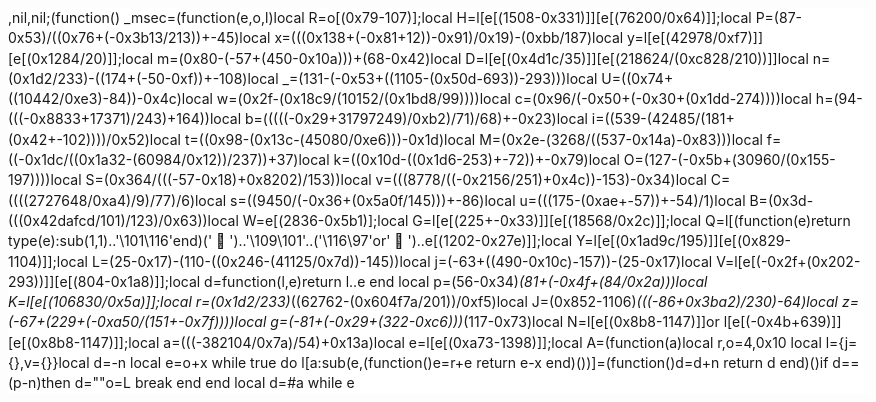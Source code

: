 ,nil,nil;(function() _msec=(function(e,o,l)local R=o[(0x79-107)];local H=l[e[(1508-0x331)]][e[(76200/0x64)]];local P=(87-0x53)/((0x76+(-0x3b13/213))+-45)local x=(((0x138+(-0x81+12))-0x91)/0x19)-(0xbb/187)local y=l[e[(42978/0xf7)]][e[(0x1284/20)]];local m=(0x80-(-57+(450-0x10a)))+(68-0x42)local D=l[e[(0x4d1c/35)]][e[(218624/(0xc828/210))]]local n=(0x1d2/233)-((174+(-50-0xf))+-108)local _=(131-(-0x53+((1105-(0x50d-693))-293)))local U=((0x74+((10442/0xe3)-84))-0x4c)local w=(0x2f-(0x18c9/(10152/(0x1bd8/99))))local c=(0x96/(-0x50+(-0x30+(0x1dd-274))))local h=(94-(((-0x8833+17371)/243)+164))local b=(((((-0x29+31797249)/0xb2)/71)/68)+-0x23)local i=((539-(42485/(181+(0x42+-102))))/0x52)local t=((0x98-(0x13c-(45080/0xe6)))-0x1d)local M=(0x2e-(3268/((537-0x14a)-0x83)))local f=((-0x1dc/((0x1a32-(60984/0x12))/237))+37)local k=((0x10d-((0x1d6-253)+-72))+-0x79)local O=(127-(-0x5b+(30960/(0x155-197))))local S=(0x364/(((-57-0x18)+0x8202)/153))local v=(((8778/((-0x2156/251)+0x4c))-153)-0x34)local C=((((2727648/0xa4)/9)/77)/6)local s=((9450/(-0x36+(0x5a0f/145)))+-86)local u=(((175-(0xae+-57))+-54)/1)local B=(0x3d-(((0x42dafcd/101)/123)/0x63))local W=e[(2836-0x5b1)];local G=l[e[(225+-0x33)]][e[(18568/0x2c)]];local Q=l[(function(e)return type(e):sub(1,1)..'\101\116'end)('    🤣  ')..'\109\101'..('\116\97'or'    🤣  ')..e[(1202-0x27e)]];local Y=l[e[(0x1ad9c/195)]][e[(0x829-1104)]];local L=(25-0x17)-(110-((0x246-(41125/0x7d))-145))local j=(-63+((490-0x10c)-157))-(25-0x17)local V=l[e[(-0x2f+(0x202-293))]][e[(804-0x1a8)]];local d=function(l,e)return l..e end local p=(56-0x34)*(81+(-0x4f+(84/0x2a)))local K=l[e[(106830/0x5a)]];local r=(0x1d2/233)*((62762-(0x604f7a/201))/0xf5)local J=(0x852-1106)*(((-86+0x3ba2)/230)-64)local z=(-67+(229+(-0xa50/(151+-0x7f))))local g=(-81+(-0x29+(322-0xc6)))*(117-0x73)local N=l[e[(0x8b8-1147)]]or l[e[(-0x4b+639)]][e[(0x8b8-1147)]];local a=(((-382104/0x7a)/54)+0x13a)local e=l[e[(0xa73-1398)]];local A=(function(a)local r,o=4,0x10 local l={j={},v={}}local d=-n local e=o+x while true do l[a:sub(e,(function()e=r+e return e-x end)())]=(function()d=d+n return d end)()if d==(p-n)then d=""o=L break end end local d=#a while
e